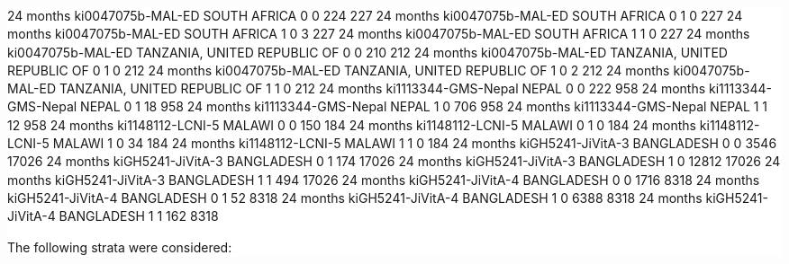 24 months   ki0047075b-MAL-ED          SOUTH AFRICA                   0                  0      224     227
24 months   ki0047075b-MAL-ED          SOUTH AFRICA                   0                  1        0     227
24 months   ki0047075b-MAL-ED          SOUTH AFRICA                   1                  0        3     227
24 months   ki0047075b-MAL-ED          SOUTH AFRICA                   1                  1        0     227
24 months   ki0047075b-MAL-ED          TANZANIA, UNITED REPUBLIC OF   0                  0      210     212
24 months   ki0047075b-MAL-ED          TANZANIA, UNITED REPUBLIC OF   0                  1        0     212
24 months   ki0047075b-MAL-ED          TANZANIA, UNITED REPUBLIC OF   1                  0        2     212
24 months   ki0047075b-MAL-ED          TANZANIA, UNITED REPUBLIC OF   1                  1        0     212
24 months   ki1113344-GMS-Nepal        NEPAL                          0                  0      222     958
24 months   ki1113344-GMS-Nepal        NEPAL                          0                  1       18     958
24 months   ki1113344-GMS-Nepal        NEPAL                          1                  0      706     958
24 months   ki1113344-GMS-Nepal        NEPAL                          1                  1       12     958
24 months   ki1148112-LCNI-5           MALAWI                         0                  0      150     184
24 months   ki1148112-LCNI-5           MALAWI                         0                  1        0     184
24 months   ki1148112-LCNI-5           MALAWI                         1                  0       34     184
24 months   ki1148112-LCNI-5           MALAWI                         1                  1        0     184
24 months   kiGH5241-JiVitA-3          BANGLADESH                     0                  0     3546   17026
24 months   kiGH5241-JiVitA-3          BANGLADESH                     0                  1      174   17026
24 months   kiGH5241-JiVitA-3          BANGLADESH                     1                  0    12812   17026
24 months   kiGH5241-JiVitA-3          BANGLADESH                     1                  1      494   17026
24 months   kiGH5241-JiVitA-4          BANGLADESH                     0                  0     1716    8318
24 months   kiGH5241-JiVitA-4          BANGLADESH                     0                  1       52    8318
24 months   kiGH5241-JiVitA-4          BANGLADESH                     1                  0     6388    8318
24 months   kiGH5241-JiVitA-4          BANGLADESH                     1                  1      162    8318


The following strata were considered:

